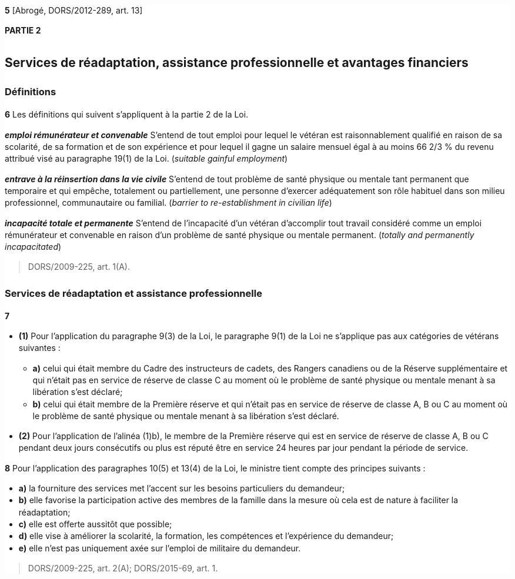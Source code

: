 


**5** [Abrogé, DORS/2012-289, art. 13]




**PARTIE 2** 
## Services de réadaptation, assistance professionnelle et avantages financiers



### Définitions


**6** Les définitions qui suivent s’appliquent à la partie 2 de la Loi.

***emploi rémunérateur et convenable*** S’entend de tout emploi pour lequel le vétéran est raisonnablement qualifié en raison de sa scolarité, de sa formation et de son expérience et pour lequel il gagne un salaire mensuel égal à au moins 66 2/3 % du revenu attribué visé au paragraphe 19(1) de la Loi. (*suitable gainful employment*)

***entrave à la réinsertion dans la vie civile*** S’entend de tout problème de santé physique ou mentale tant permanent que temporaire et qui empêche, totalement ou partiellement, une personne d’exercer adéquatement son rôle habituel dans son milieu professionnel, communautaire ou familial. (*barrier to re-establishment in civilian life*)

***incapacité totale et permanente*** S’entend de l’incapacité d’un vétéran d’accomplir tout travail considéré comme un emploi rémunérateur et convenable en raison d’un problème de santé physique ou mentale permanent. (*totally and permanently incapacitated*)
> DORS/2009-225, art. 1(A).





### Services de réadaptation et assistance professionnelle


**7** 

- **(1)** Pour l’application du paragraphe 9(3) de la Loi, le paragraphe 9(1) de la Loi ne s’applique pas aux catégories de vétérans suivantes :
	- **a)** celui qui était membre du Cadre des instructeurs de cadets, des Rangers canadiens ou de la Réserve supplémentaire et qui n’était pas en service de réserve de classe C au moment où le problème de santé physique ou mentale menant à sa libération s’est déclaré;
	- **b)** celui qui était membre de la Première réserve et qui n’était pas en service de réserve de classe A, B ou C au moment où le problème de santé physique ou mentale menant à sa libération s’est déclaré.

- **(2)** Pour l’application de l’alinéa (1)b), le membre de la Première réserve qui est en service de réserve de classe A, B ou C pendant deux jours consécutifs ou plus est réputé être en service 24 heures par jour pendant la période de service.



**8** Pour l’application des paragraphes 10(5) et 13(4) de la Loi, le ministre tient compte des principes suivants :
- **a)** la fourniture des services met l’accent sur les besoins particuliers du demandeur;
- **b)** elle favorise la participation active des membres de la famille dans la mesure où cela est de nature à faciliter la réadaptation;
- **c)** elle est offerte aussitôt que possible;
- **d)** elle vise à améliorer la scolarité, la formation, les compétences et l’expérience du demandeur;
- **e)** elle n’est pas uniquement axée sur l’emploi de militaire du demandeur.
> DORS/2009-225, art. 2(A); DORS/2015-69, art. 1.
